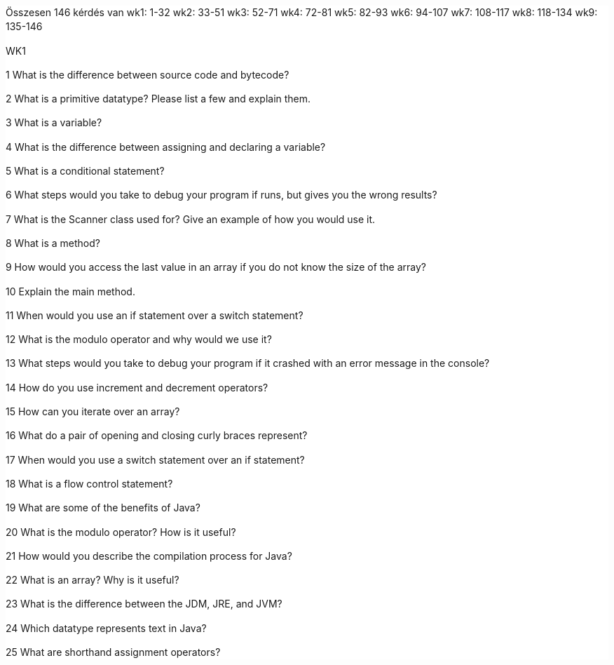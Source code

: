 Összesen 146 kérdés van
wk1: 1-32
wk2: 33-51
wk3: 52-71
wk4: 72-81
wk5: 82-93
wk6: 94-107
wk7: 108-117
wk8: 118-134
wk9: 135-146

WK1

1 What is the difference between source code and bytecode?

2 What is a primitive datatype? Please list a few and explain them.

3 What is a variable?

4 What is the difference between assigning and declaring a variable?

5 What is a conditional statement?

6 What steps would you take to debug your program if runs, but gives you the wrong results?

7 What is the Scanner class used for? Give an example of how you would use it.

8 What is a method?

9 How would you access the last value in an array if you do not know the size of the array?

10 Explain the main method.

11 When would you use an if statement over a switch statement?

12 What is the modulo operator and why would we use it?

13 What steps would you take to debug your program if it crashed with an error message in the console?

14 How do you use increment and decrement operators?

15 How can you iterate over an array?

16 What do a pair of opening and closing curly braces represent?

17 When would you use a switch statement over an if statement?

18 What is a flow control statement?

19 What are some of the benefits of Java?

20 What is the modulo operator? How is it useful?

21 How would you describe the compilation process for Java?

22 What is an array? Why is it useful?

23 What is the difference between the JDM, JRE, and JVM?

24 Which datatype represents text in Java?

25 What are shorthand assignment operators?
